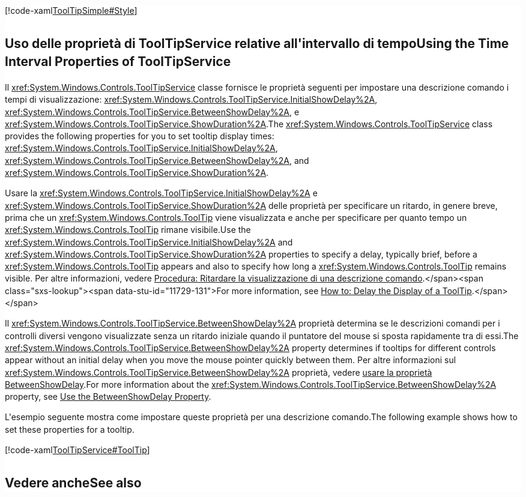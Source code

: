  [!code-xaml[ToolTipSimple#Style](~/samples/snippets/csharp/VS_Snippets_Wpf/ToolTipSimple/CSharp/Pane1.xaml#style)]  
  
<a name="UsingtheToolTipServiceTimeIntervalProperties"></a>   
## <a name="using-the-time-interval-properties-of-tooltipservice"></a><span data-ttu-id="11729-128">Uso delle proprietà di ToolTipService relative all'intervallo di tempo</span><span class="sxs-lookup"><span data-stu-id="11729-128">Using the Time Interval Properties of ToolTipService</span></span>  
 <span data-ttu-id="11729-129">Il <xref:System.Windows.Controls.ToolTipService> classe fornisce le proprietà seguenti per impostare una descrizione comando i tempi di visualizzazione: <xref:System.Windows.Controls.ToolTipService.InitialShowDelay%2A>, <xref:System.Windows.Controls.ToolTipService.BetweenShowDelay%2A>, e <xref:System.Windows.Controls.ToolTipService.ShowDuration%2A>.</span><span class="sxs-lookup"><span data-stu-id="11729-129">The <xref:System.Windows.Controls.ToolTipService> class provides the following properties for you to set tooltip display times: <xref:System.Windows.Controls.ToolTipService.InitialShowDelay%2A>, <xref:System.Windows.Controls.ToolTipService.BetweenShowDelay%2A>, and <xref:System.Windows.Controls.ToolTipService.ShowDuration%2A>.</span></span>  
  
 <span data-ttu-id="11729-130">Usare la <xref:System.Windows.Controls.ToolTipService.InitialShowDelay%2A> e <xref:System.Windows.Controls.ToolTipService.ShowDuration%2A> delle proprietà per specificare un ritardo, in genere breve, prima che un <xref:System.Windows.Controls.ToolTip> viene visualizzata e anche per specificare per quanto tempo un <xref:System.Windows.Controls.ToolTip> rimane visibile.</span><span class="sxs-lookup"><span data-stu-id="11729-130">Use the <xref:System.Windows.Controls.ToolTipService.InitialShowDelay%2A> and <xref:System.Windows.Controls.ToolTipService.ShowDuration%2A> properties to specify a delay, typically brief, before a <xref:System.Windows.Controls.ToolTip> appears and also to specify how long a <xref:System.Windows.Controls.ToolTip> remains visible.</span></span> <span data-ttu-id="11729-131">Per altre informazioni, vedere [Procedura: Ritardare la visualizzazione di una descrizione comando](https://docs.microsoft.com/previous-versions/dotnet/netframework-3.5/ms747264(v=vs.90)).</span><span class="sxs-lookup"><span data-stu-id="11729-131">For more information, see [How to: Delay the Display of a ToolTip](https://docs.microsoft.com/previous-versions/dotnet/netframework-3.5/ms747264(v=vs.90)).</span></span>  
  
 <span data-ttu-id="11729-132">Il <xref:System.Windows.Controls.ToolTipService.BetweenShowDelay%2A> proprietà determina se le descrizioni comandi per i controlli diversi vengono visualizzate senza un ritardo iniziale quando il puntatore del mouse si sposta rapidamente tra di essi.</span><span class="sxs-lookup"><span data-stu-id="11729-132">The <xref:System.Windows.Controls.ToolTipService.BetweenShowDelay%2A> property determines if tooltips for different controls appear without an initial delay when you move the mouse pointer quickly between them.</span></span> <span data-ttu-id="11729-133">Per altre informazioni sul <xref:System.Windows.Controls.ToolTipService.BetweenShowDelay%2A> proprietà, vedere [usare la proprietà BetweenShowDelay](how-to-use-the-betweenshowdelay-property.md).</span><span class="sxs-lookup"><span data-stu-id="11729-133">For more information about the <xref:System.Windows.Controls.ToolTipService.BetweenShowDelay%2A> property, see [Use the BetweenShowDelay Property](how-to-use-the-betweenshowdelay-property.md).</span></span>  
  
 <span data-ttu-id="11729-134">L'esempio seguente mostra come impostare queste proprietà per una descrizione comando.</span><span class="sxs-lookup"><span data-stu-id="11729-134">The following example shows how to set these properties for a tooltip.</span></span>  
  
 [!code-xaml[ToolTipService#ToolTip](~/samples/snippets/csharp/VS_Snippets_Wpf/ToolTipService/CSharp/Pane1.xaml#tooltip)]  
  
## <a name="see-also"></a><span data-ttu-id="11729-135">Vedere anche</span><span class="sxs-lookup"><span data-stu-id="11729-135">See also</span></span>
